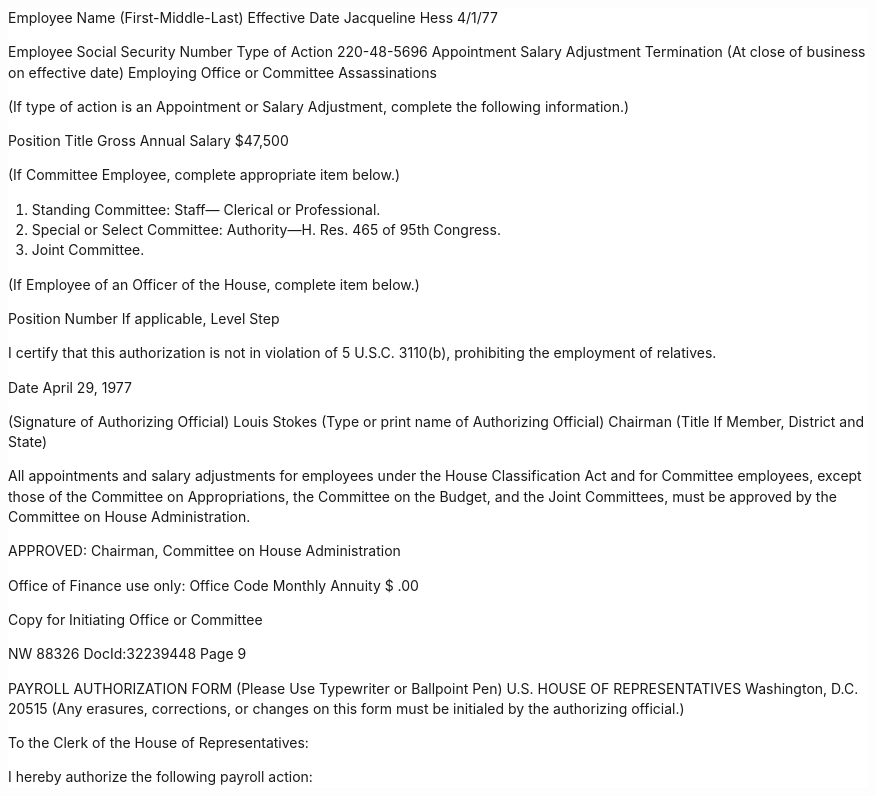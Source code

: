 Employee Name (First-Middle-Last) Effective Date
Jacqueline Hess 4/1/77

Employee Social Security Number Type of Action
220-48-5696 Appointment
Salary Adjustment
Termination (At close of business on effective date)
Employing Office or Committee
Assassinations

(If type of action is an Appointment or Salary Adjustment, complete the following information.)

Position Title Gross Annual Salary
$47,500

(If Committee Employee, complete appropriate item below.)
1. Standing Committee: Staff— Clerical or Professional.
2. Special or Select Committee: Authority—H. Res. 465 of 95th Congress.
3. Joint Committee.

(If Employee of an Officer of the House, complete item below.)

Position Number If applicable, Level Step

I certify that this authorization is not in violation of 5 U.S.C. 3110(b), prohibiting the employment of relatives.

Date April 29, 1977

(Signature of Authorizing Official)
Louis Stokes
(Type or print name of Authorizing Official)
Chairman
(Title If Member, District and State)

All appointments and salary adjustments for employees under the House Classification Act and for Committee employees, except those of the Committee on Appropriations, the Committee on the Budget, and the Joint Committees, must be approved by the Committee on House Administration.

APPROVED:
Chairman, Committee on House Administration

Office of Finance use only:
Office Code
Monthly Annuity $ .00

Copy for Initiating Office or Committee

NW 88326
DocId:32239448 Page 9

PAYROLL AUTHORIZATION FORM
(Please Use Typewriter or Ballpoint Pen) U.S. HOUSE OF REPRESENTATIVES
Washington, D.C. 20515
(Any erasures, corrections, or changes on this form must be initialed by the authorizing official.)

To the Clerk of the House of Representatives:

I hereby authorize the following payroll action:
